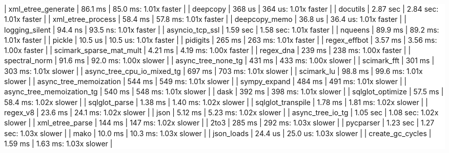 | xml_etree_generate         | 86.1 ms                                                      | 85.0 ms: 1.01x faster                                                        |
| deepcopy                   | 368 us                                                       | 364 us: 1.01x faster                                                         |
| docutils                   | 2.87 sec                                                     | 2.84 sec: 1.01x faster                                                       |
| xml_etree_process          | 58.4 ms                                                      | 57.8 ms: 1.01x faster                                                        |
| deepcopy_memo              | 36.8 us                                                      | 36.4 us: 1.01x faster                                                        |
| logging_silent             | 94.4 ns                                                      | 93.5 ns: 1.01x faster                                                        |
| asyncio_tcp_ssl            | 1.59 sec                                                     | 1.58 sec: 1.01x faster                                                       |
| nqueens                    | 89.9 ms                                                      | 89.2 ms: 1.01x faster                                                        |
| pickle                     | 10.5 us                                                      | 10.5 us: 1.01x faster                                                        |
| pidigits                   | 265 ms                                                       | 263 ms: 1.01x faster                                                         |
| regex_effbot               | 3.57 ms                                                      | 3.56 ms: 1.00x faster                                                        |
| scimark_sparse_mat_mult    | 4.21 ms                                                      | 4.19 ms: 1.00x faster                                                        |
| regex_dna                  | 239 ms                                                       | 238 ms: 1.00x faster                                                         |
| spectral_norm              | 91.6 ms                                                      | 92.0 ms: 1.00x slower                                                        |
| async_tree_none_tg         | 431 ms                                                       | 433 ms: 1.00x slower                                                         |
| scimark_fft                | 301 ms                                                       | 303 ms: 1.01x slower                                                         |
| async_tree_cpu_io_mixed_tg | 697 ms                                                       | 703 ms: 1.01x slower                                                         |
| scimark_lu                 | 98.8 ms                                                      | 99.6 ms: 1.01x slower                                                        |
| async_tree_memoization     | 544 ms                                                       | 549 ms: 1.01x slower                                                         |
| sympy_expand               | 484 ms                                                       | 491 ms: 1.01x slower                                                         |
| async_tree_memoization_tg  | 540 ms                                                       | 548 ms: 1.01x slower                                                         |
| dask                       | 392 ms                                                       | 398 ms: 1.01x slower                                                         |
| sqlglot_optimize           | 57.5 ms                                                      | 58.4 ms: 1.02x slower                                                        |
| sqlglot_parse              | 1.38 ms                                                      | 1.40 ms: 1.02x slower                                                        |
| sqlglot_transpile          | 1.78 ms                                                      | 1.81 ms: 1.02x slower                                                        |
| regex_v8                   | 23.6 ms                                                      | 24.1 ms: 1.02x slower                                                        |
| json                       | 5.12 ms                                                      | 5.23 ms: 1.02x slower                                                        |
| async_tree_io_tg           | 1.05 sec                                                     | 1.08 sec: 1.02x slower                                                       |
| xml_etree_parse            | 144 ms                                                       | 147 ms: 1.02x slower                                                         |
| 2to3                       | 285 ms                                                       | 292 ms: 1.03x slower                                                         |
| pycparser                  | 1.23 sec                                                     | 1.27 sec: 1.03x slower                                                       |
| mako                       | 10.0 ms                                                      | 10.3 ms: 1.03x slower                                                        |
| json_loads                 | 24.4 us                                                      | 25.0 us: 1.03x slower                                                        |
| create_gc_cycles           | 1.59 ms                                                      | 1.63 ms: 1.03x slower                                                        |